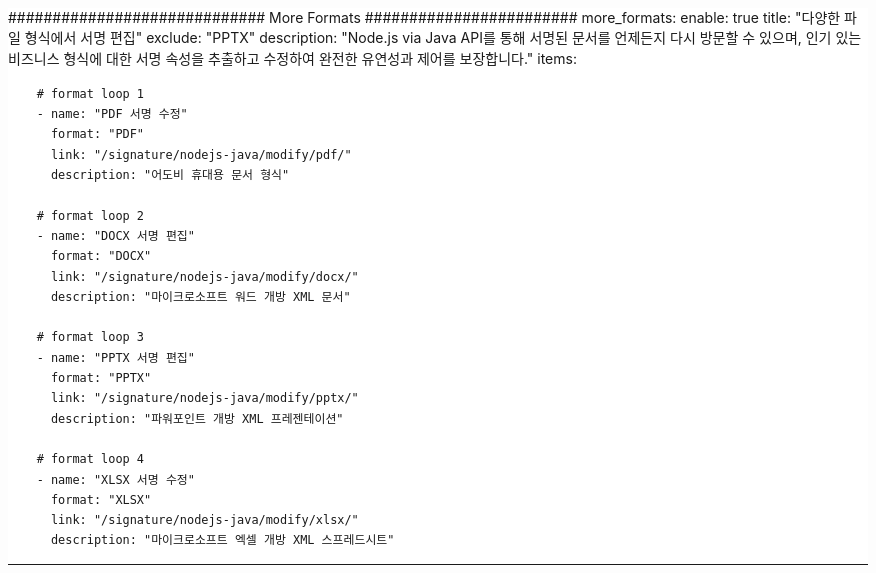 ############################# More Formats ########################
more_formats:
    enable: true
    title: "다양한 파일 형식에서 서명 편집"
    exclude: "PPTX"
    description: "Node.js via Java API를 통해 서명된 문서를 언제든지 다시 방문할 수 있으며, 인기 있는 비즈니스 형식에 대한 서명 속성을 추출하고 수정하여 완전한 유연성과 제어를 보장합니다."
    items: 
          
        # format loop 1
        - name: "PDF 서명 수정"
          format: "PDF"
          link: "/signature/nodejs-java/modify/pdf/"
          description: "어도비 휴대용 문서 형식"
          
        # format loop 2
        - name: "DOCX 서명 편집"
          format: "DOCX"
          link: "/signature/nodejs-java/modify/docx/"
          description: "마이크로소프트 워드 개방 XML 문서"
          
        # format loop 3
        - name: "PPTX 서명 편집"
          format: "PPTX"
          link: "/signature/nodejs-java/modify/pptx/"
          description: "파워포인트 개방 XML 프레젠테이션"
          
        # format loop 4
        - name: "XLSX 서명 수정"
          format: "XLSX"
          link: "/signature/nodejs-java/modify/xlsx/"
          description: "마이크로소프트 엑셀 개방 XML 스프레드시트"


          

---
